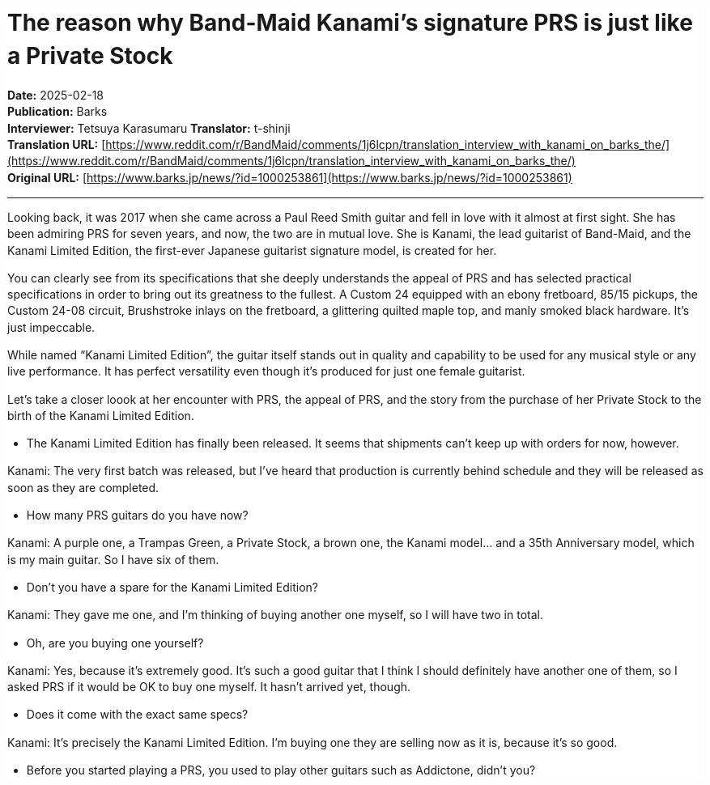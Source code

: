 ﻿# The reason why Band-Maid Kanami’s signature PRS is just like a Private Stock

**Date:** 2025-02-18  
**Publication:** Barks  
**Interviewer:** Tetsuya Karasumaru  **Translator:** t-shinji  
**Translation URL:** [https://www.reddit.com/r/BandMaid/comments/1j6lcpn/translation_interview_with_kanami_on_barks_the/](https://www.reddit.com/r/BandMaid/comments/1j6lcpn/translation_interview_with_kanami_on_barks_the/)  
**Original URL:** [https://www.barks.jp/news/?id=1000253861](https://www.barks.jp/news/?id=1000253861)  

---

Looking back, it was 2017 when she came across a Paul Reed Smith guitar and fell in love with it almost at first sight. She has been admiring PRS for seven years, and now, the two are in mutual love. She is Kanami, the lead guitarist of Band-Maid, and the Kanami Limited Edition, the first-ever Japanese guitarist signature model, is created for her.

You can clearly see from its specifications that she deeply understands the appeal of PRS and has selected practical specifications in order to bring out its greatness to the fullest. A Custom 24 equipped with an ebony fretboard, 85/15 pickups, the Custom 24-08 circuit, Brushstroke inlays on the fretboard, a glittering quilted maple top, and manly smoked black hardware. It’s just impeccable.

While named “Kanami Limited Edition”, the guitar itself stands out in quality and capability to be used for any musical style or any live performance. It has perfect versatility even though it’s produced for just one female guitarist.

Let’s take a closer loook at her encounter with PRS, the appeal of PRS, and the story from the purchase of her Private Stock to the birth of the Kanami Limited Edition.

- The Kanami Limited Edition has finally been released. It seems that shipments can’t keep up with orders for now, however.

Kanami: The very first batch was released, but I’ve heard that production is currently behind schedule and they will be released as soon as they are completed.

- How many PRS guitars do you have now?

Kanami: A purple one, a Trampas Green, a Private Stock, a brown one, the Kanami model… and a 35th Anniversary model, which is my main guitar. So I have six of them.

- Don’t you have a spare for the Kanami Limited Edition?

Kanami: They gave me one, and I’m thinking of buying another one myself, so I will have two in total.

- Oh, are you buying one yourself?

Kanami: Yes, because it’s extremely good. It’s such a good guitar that I think I should definitely have another one of them, so I asked PRS if it would be OK to buy one myself. It hasn’t arrived yet, though.

- Does it come with the exact same specs?

Kanami: It’s precisely the Kanami Limited Edition. I’m buying one they are selling now as it is, because it’s so good.

- Before you started playing a PRS, you used to play other guitars such as Addictone, didn’t you?
